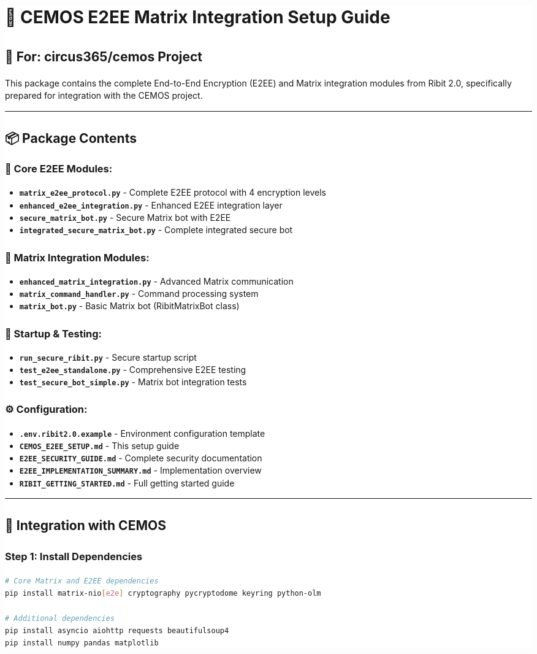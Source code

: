 # 🎪 CEMOS E2EE Matrix Integration Setup Guide

## 🎯 **For: circus365/cemos Project**

This package contains the complete End-to-End Encryption (E2EE) and Matrix integration modules from Ribit 2.0, specifically prepared for integration with the CEMOS project.

---

## 📦 **Package Contents**

### **🔐 Core E2EE Modules:**
- **`matrix_e2ee_protocol.py`** - Complete E2EE protocol with 4 encryption levels
- **`enhanced_e2ee_integration.py`** - Enhanced E2EE integration layer
- **`secure_matrix_bot.py`** - Secure Matrix bot with E2EE
- **`integrated_secure_matrix_bot.py`** - Complete integrated secure bot

### **💬 Matrix Integration Modules:**
- **`enhanced_matrix_integration.py`** - Advanced Matrix communication
- **`matrix_command_handler.py`** - Command processing system
- **`matrix_bot.py`** - Basic Matrix bot (RibitMatrixBot class)

### **🚀 Startup & Testing:**
- **`run_secure_ribit.py`** - Secure startup script
- **`test_e2ee_standalone.py`** - Comprehensive E2EE testing
- **`test_secure_bot_simple.py`** - Matrix bot integration tests

### **⚙️ Configuration:**
- **`.env.ribit2.0.example`** - Environment configuration template
- **`CEMOS_E2EE_SETUP.md`** - This setup guide
- **`E2EE_SECURITY_GUIDE.md`** - Complete security documentation
- **`E2EE_IMPLEMENTATION_SUMMARY.md`** - Implementation overview
- **`RIBIT_GETTING_STARTED.md`** - Full getting started guide

---

## 🔧 **Integration with CEMOS**

### **Step 1: Install Dependencies**
```bash
# Core Matrix and E2EE dependencies
pip install matrix-nio[e2e] cryptography pycryptodome keyring python-olm

# Additional dependencies
pip install asyncio aiohttp requests beautifulsoup4
pip install numpy pandas matplotlib
```
